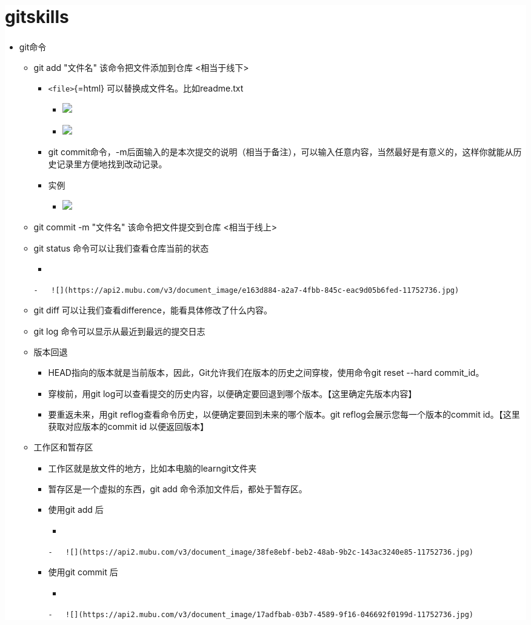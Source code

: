 # gitskills

-   git命令

    -   git add \"文件名\" 该命令把文件添加到仓库 \<相当于线下>

        -   `<file>`{=html} 可以替换成文件名。比如readme.txt

            -   ![](https://api2.mubu.com/v3/document_image/e1656584-abc5-4c62-85a2-757bc07d1475-11752736.jpg)

            -   ![](https://api2.mubu.com/v3/document_image/458c81b5-17c9-446e-8166-7ba832160246-11752736.jpg)

        -   git
            commit命令，-m后面输入的是本次提交的说明（相当于备注），可以输入任意内容，当然最好是有意义的，这样你就能从历史记录里方便地找到改动记录。

        -   实例

            -   ![](https://api2.mubu.com/v3/document_image/3dac8298-0b69-4b2c-a546-9c0d12e28ded-11752736.jpg)

    -   git commit -m \"文件名\" 该命令把文件提交到仓库 \<相当于线上>

    -   git status 命令可以让我们查看仓库当前的状态

        -   

            -   ![](https://api2.mubu.com/v3/document_image/e163d884-a2a7-4fbb-845c-eac9d05b6fed-11752736.jpg)

    -   git diff 可以让我们查看difference，能看具体修改了什么内容。

    -   git log 命令可以显示从最近到最远的提交日志

    -   版本回退

        -   HEAD指向的版本就是当前版本，因此，Git允许我们在版本的历史之间穿梭，使用命令git
            reset \--hard commit_id。

        -   穿梭前，用git
            log可以查看提交的历史内容，以便确定要回退到哪个版本。【这里确定先版本内容】

        -   要重返未来，用git
            reflog查看命令历史，以便确定要回到未来的哪个版本。git
            reflog会展示您每一个版本的commit
            id。【这里获取对应版本的commit id 以便返回版本】

    -   工作区和暂存区

        -   工作区就是放文件的地方，比如本电脑的learngit文件夹

        -   暂存区是一个虚拟的东西，git add
            命令添加文件后，都处于暂存区。

        -   使用git add 后

            -   

                -   ![](https://api2.mubu.com/v3/document_image/38fe8ebf-beb2-48ab-9b2c-143ac3240e85-11752736.jpg)

        -   使用git commit 后

            -   

                -   ![](https://api2.mubu.com/v3/document_image/17adfbab-03b7-4589-9f16-046692f0199d-11752736.jpg)
